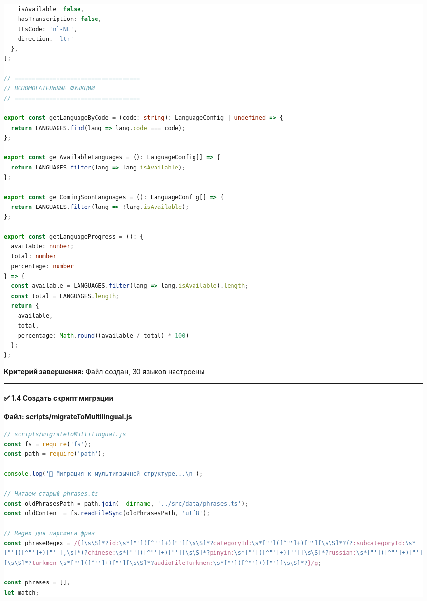 ```typescript
    isAvailable: false,
    hasTranscription: false,
    ttsCode: 'nl-NL',
    direction: 'ltr'
  },
];

// ====================================
// ВСПОМОГАТЕЛЬНЫЕ ФУНКЦИИ
// ====================================

export const getLanguageByCode = (code: string): LanguageConfig | undefined => {
  return LANGUAGES.find(lang => lang.code === code);
};

export const getAvailableLanguages = (): LanguageConfig[] => {
  return LANGUAGES.filter(lang => lang.isAvailable);
};

export const getComingSoonLanguages = (): LanguageConfig[] => {
  return LANGUAGES.filter(lang => !lang.isAvailable);
};

export const getLanguageProgress = (): { 
  available: number; 
  total: number; 
  percentage: number 
} => {
  const available = LANGUAGES.filter(lang => lang.isAvailable).length;
  const total = LANGUAGES.length;
  return {
    available,
    total,
    percentage: Math.round((available / total) * 100)
  };
};
```

**Критерий завершения:** Файл создан, 30 языков настроены

---

#### ✅ 1.4 Создать скрипт миграции

**Файл: scripts/migrateToMultilingual.js**

```javascript
// scripts/migrateToMultilingual.js
const fs = require('fs');
const path = require('path');

console.log('🚀 Миграция к мультиязычной структуре...\n');

// Читаем старый phrases.ts
const oldPhrasesPath = path.join(__dirname, '../src/data/phrases.ts');
const oldContent = fs.readFileSync(oldPhrasesPath, 'utf8');

// Regex для парсинга фраз
const phraseRegex = /{[\s\S]*?id:\s*["']([^"']+)["'][\s\S]*?categoryId:\s*["']([^"']+)["'][\s\S]*?(?:subcategoryId:\s*["']([^"']+)["'][,\s]*)?chinese:\s*["']([^"']+)["'][\s\S]*?pinyin:\s*["']([^"']+)["'][\s\S]*?russian:\s*["']([^"']+)["'][\s\S]*?turkmen:\s*["']([^"']+)["'][\s\S]*?audioFileTurkmen:\s*["']([^"']+)["'][\s\S]*?}/g;

const phrases = [];
let match;
```